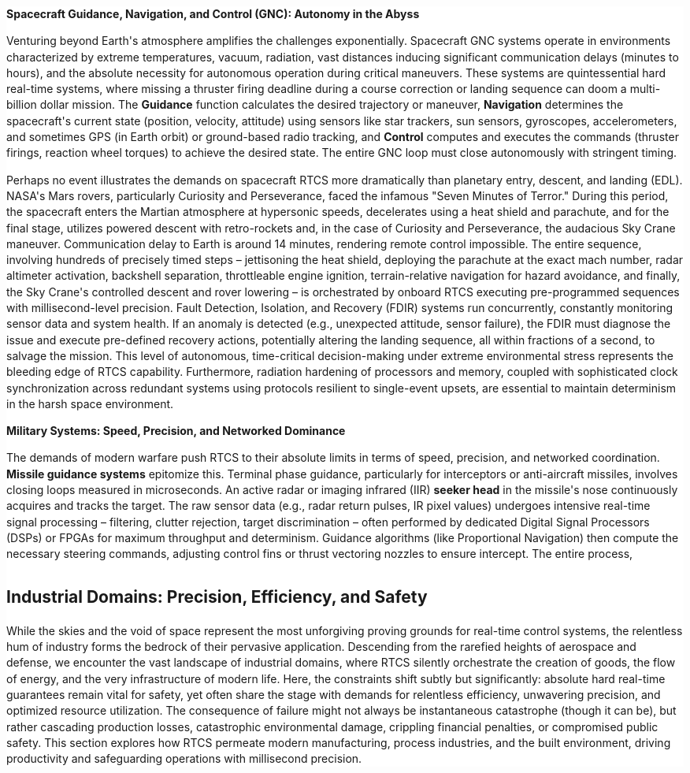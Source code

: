 **Spacecraft Guidance, Navigation, and Control (GNC): Autonomy in the Abyss**

Venturing beyond Earth's atmosphere amplifies the challenges exponentially. Spacecraft GNC systems operate in environments characterized by extreme temperatures, vacuum, radiation, vast distances inducing significant communication delays (minutes to hours), and the absolute necessity for autonomous operation during critical maneuvers. These systems are quintessential hard real-time systems, where missing a thruster firing deadline during a course correction or landing sequence can doom a multi-billion dollar mission. The **Guidance** function calculates the desired trajectory or maneuver, **Navigation** determines the spacecraft's current state (position, velocity, attitude) using sensors like star trackers, sun sensors, gyroscopes, accelerometers, and sometimes GPS (in Earth orbit) or ground-based radio tracking, and **Control** computes and executes the commands (thruster firings, reaction wheel torques) to achieve the desired state. The entire GNC loop must close autonomously with stringent timing.

Perhaps no event illustrates the demands on spacecraft RTCS more dramatically than planetary entry, descent, and landing (EDL). NASA's Mars rovers, particularly Curiosity and Perseverance, faced the infamous "Seven Minutes of Terror." During this period, the spacecraft enters the Martian atmosphere at hypersonic speeds, decelerates using a heat shield and parachute, and for the final stage, utilizes powered descent with retro-rockets and, in the case of Curiosity and Perseverance, the audacious Sky Crane maneuver. Communication delay to Earth is around 14 minutes, rendering remote control impossible. The entire sequence, involving hundreds of precisely timed steps – jettisoning the heat shield, deploying the parachute at the exact mach number, radar altimeter activation, backshell separation, throttleable engine ignition, terrain-relative navigation for hazard avoidance, and finally, the Sky Crane's controlled descent and rover lowering – is orchestrated by onboard RTCS executing pre-programmed sequences with millisecond-level precision. Fault Detection, Isolation, and Recovery (FDIR) systems run concurrently, constantly monitoring sensor data and system health. If an anomaly is detected (e.g., unexpected attitude, sensor failure), the FDIR must diagnose the issue and execute pre-defined recovery actions, potentially altering the landing sequence, all within fractions of a second, to salvage the mission. This level of autonomous, time-critical decision-making under extreme environmental stress represents the bleeding edge of RTCS capability. Furthermore, radiation hardening of processors and memory, coupled with sophisticated clock synchronization across redundant systems using protocols resilient to single-event upsets, are essential to maintain determinism in the harsh space environment.

**Military Systems: Speed, Precision, and Networked Dominance**

The demands of modern warfare push RTCS to their absolute limits in terms of speed, precision, and networked coordination. **Missile guidance systems** epitomize this. Terminal phase guidance, particularly for interceptors or anti-aircraft missiles, involves closing loops measured in microseconds. An active radar or imaging infrared (IIR) **seeker head** in the missile's nose continuously acquires and tracks the target. The raw sensor data (e.g., radar return pulses, IR pixel values) undergoes intensive real-time signal processing – filtering, clutter rejection, target discrimination – often performed by dedicated Digital Signal Processors (DSPs) or FPGAs for maximum throughput and determinism. Guidance algorithms (like Proportional Navigation) then compute the necessary steering commands, adjusting control fins or thrust vectoring nozzles to ensure intercept. The entire process,

## Industrial Domains: Precision, Efficiency, and Safety

While the skies and the void of space represent the most unforgiving proving grounds for real-time control systems, the relentless hum of industry forms the bedrock of their pervasive application. Descending from the rarefied heights of aerospace and defense, we encounter the vast landscape of industrial domains, where RTCS silently orchestrate the creation of goods, the flow of energy, and the very infrastructure of modern life. Here, the constraints shift subtly but significantly: absolute hard real-time guarantees remain vital for safety, yet often share the stage with demands for relentless efficiency, unwavering precision, and optimized resource utilization. The consequence of failure might not always be instantaneous catastrophe (though it can be), but rather cascading production losses, catastrophic environmental damage, crippling financial penalties, or compromised public safety. This section explores how RTCS permeate modern manufacturing, process industries, and the built environment, driving productivity and safeguarding operations with millisecond precision.
